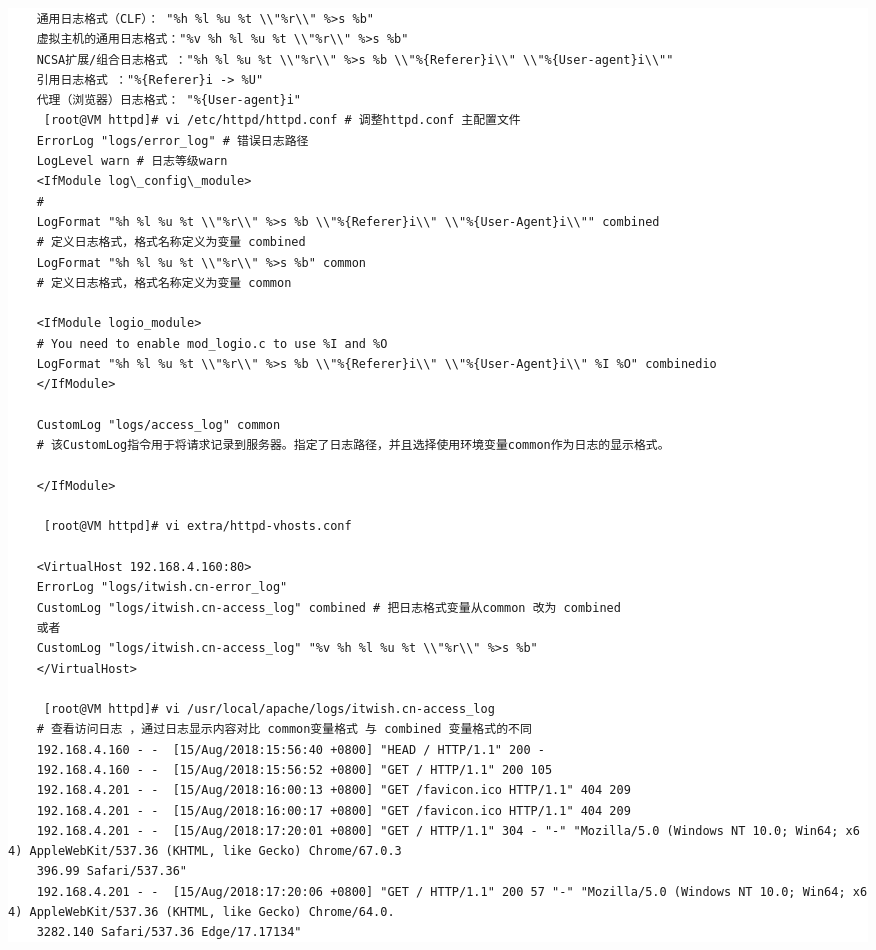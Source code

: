 		通用日志格式（CLF）： "%h %l %u %t \\"%r\\" %>s %b"  
		虚拟主机的通用日志格式："%v %h %l %u %t \\"%r\\" %>s %b"  
		NCSA扩展/组合日志格式 ："%h %l %u %t \\"%r\\" %>s %b \\"%{Referer}i\\" \\"%{User-agent}i\\""  
		引用日志格式 ："%{Referer}i -> %U"  
		代理（浏览器）日志格式： "%{User-agent}i"  
		 [root@VM httpd]# vi /etc/httpd/httpd.conf # 调整httpd.conf 主配置文件  
		ErrorLog "logs/error_log" # 错误日志路径  
		LogLevel warn # 日志等级warn  
		<IfModule log\_config\_module>  
		#  
		LogFormat "%h %l %u %t \\"%r\\" %>s %b \\"%{Referer}i\\" \\"%{User-Agent}i\\"" combined  
		# 定义日志格式，格式名称定义为变量 combined  
		LogFormat "%h %l %u %t \\"%r\\" %>s %b" common  
		# 定义日志格式，格式名称定义为变量 common  
		  
		<IfModule logio_module>  
		# You need to enable mod_logio.c to use %I and %O  
		LogFormat "%h %l %u %t \\"%r\\" %>s %b \\"%{Referer}i\\" \\"%{User-Agent}i\\" %I %O" combinedio  
		</IfModule>  
		  
		CustomLog "logs/access_log" common  
		# 该CustomLog指令用于将请求记录到服务器。指定了日志路径，并且选择使用环境变量common作为日志的显示格式。  
		  
		</IfModule>  
		  
		 [root@VM httpd]# vi extra/httpd-vhosts.conf  
		  
		<VirtualHost 192.168.4.160:80>  
		ErrorLog "logs/itwish.cn-error_log"  
		CustomLog "logs/itwish.cn-access_log" combined # 把日志格式变量从common 改为 combined  
		或者  
		CustomLog "logs/itwish.cn-access_log" "%v %h %l %u %t \\"%r\\" %>s %b"  
		</VirtualHost>  
		  
		 [root@VM httpd]# vi /usr/local/apache/logs/itwish.cn-access_log  
		# 查看访问日志 ，通过日志显示内容对比 common变量格式 与 combined 变量格式的不同  
		192.168.4.160 - -  [15/Aug/2018:15:56:40 +0800] "HEAD / HTTP/1.1" 200 -  
		192.168.4.160 - -  [15/Aug/2018:15:56:52 +0800] "GET / HTTP/1.1" 200 105  
		192.168.4.201 - -  [15/Aug/2018:16:00:13 +0800] "GET /favicon.ico HTTP/1.1" 404 209  
		192.168.4.201 - -  [15/Aug/2018:16:00:17 +0800] "GET /favicon.ico HTTP/1.1" 404 209  
		192.168.4.201 - -  [15/Aug/2018:17:20:01 +0800] "GET / HTTP/1.1" 304 - "-" "Mozilla/5.0 (Windows NT 10.0; Win64; x64) AppleWebKit/537.36 (KHTML, like Gecko) Chrome/67.0.3  
		396.99 Safari/537.36"  
		192.168.4.201 - -  [15/Aug/2018:17:20:06 +0800] "GET / HTTP/1.1" 200 57 "-" "Mozilla/5.0 (Windows NT 10.0; Win64; x64) AppleWebKit/537.36 (KHTML, like Gecko) Chrome/64.0.  
		3282.140 Safari/537.36 Edge/17.17134"  
		  